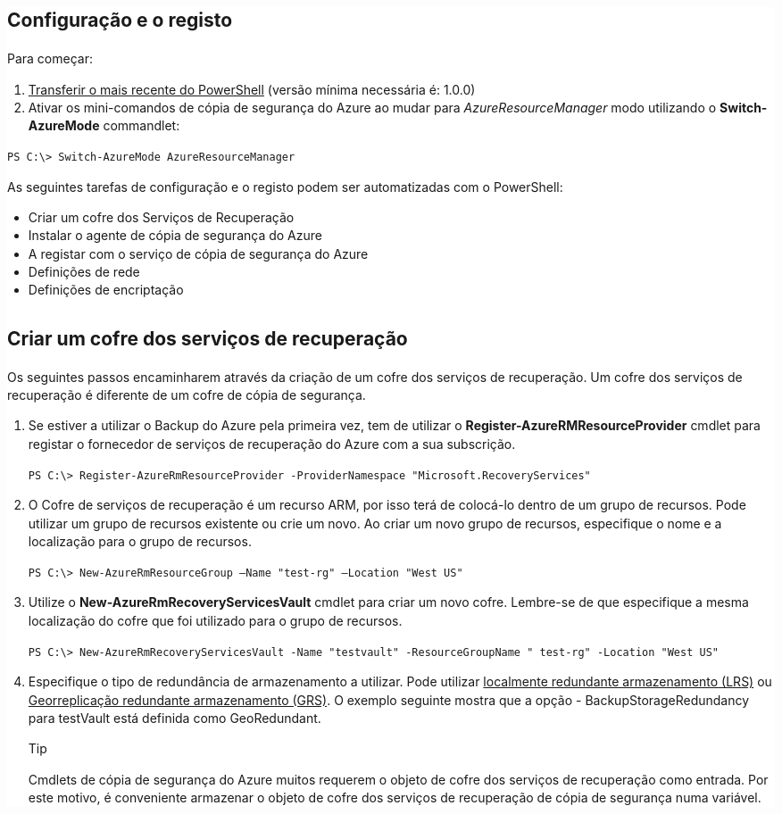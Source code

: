 ## <a name="setup-and-registration"></a>Configuração e o registo
Para começar:

1. [Transferir o mais recente do PowerShell](https://github.com/Azure/azure-powershell/releases) (versão mínima necessária é: 1.0.0)
2. Ativar os mini-comandos de cópia de segurança do Azure ao mudar para *AzureResourceManager* modo utilizando o **Switch-AzureMode** commandlet:

```
PS C:\> Switch-AzureMode AzureResourceManager
```

As seguintes tarefas de configuração e o registo podem ser automatizadas com o PowerShell:

* Criar um cofre dos Serviços de Recuperação 
* Instalar o agente de cópia de segurança do Azure
* A registar com o serviço de cópia de segurança do Azure
* Definições de rede
* Definições de encriptação

## <a name="create-a-recovery-services-vault"></a>Criar um cofre dos serviços de recuperação
Os seguintes passos encaminharem através da criação de um cofre dos serviços de recuperação. Um cofre dos serviços de recuperação é diferente de um cofre de cópia de segurança.

1. Se estiver a utilizar o Backup do Azure pela primeira vez, tem de utilizar o **Register-AzureRMResourceProvider** cmdlet para registar o fornecedor de serviços de recuperação do Azure com a sua subscrição.

    ```
    PS C:\> Register-AzureRmResourceProvider -ProviderNamespace "Microsoft.RecoveryServices"
    ```
2. O Cofre de serviços de recuperação é um recurso ARM, por isso terá de colocá-lo dentro de um grupo de recursos. Pode utilizar um grupo de recursos existente ou crie um novo. Ao criar um novo grupo de recursos, especifique o nome e a localização para o grupo de recursos.  

    ```
    PS C:\> New-AzureRmResourceGroup –Name "test-rg" –Location "West US"
    ```
3. Utilize o **New-AzureRmRecoveryServicesVault** cmdlet para criar um novo cofre. Lembre-se de que especifique a mesma localização do cofre que foi utilizado para o grupo de recursos.

    ```
    PS C:\> New-AzureRmRecoveryServicesVault -Name "testvault" -ResourceGroupName " test-rg" -Location "West US"
    ```
4. Especifique o tipo de redundância de armazenamento a utilizar. Pode utilizar [localmente redundante armazenamento (LRS)](../storage/common/storage-redundancy.md#locally-redundant-storage) ou [Georreplicação redundante armazenamento (GRS)](../storage/common/storage-redundancy.md#geo-redundant-storage). O exemplo seguinte mostra que a opção - BackupStorageRedundancy para testVault está definida como GeoRedundant.

   > [!TIP]
   > Cmdlets de cópia de segurança do Azure muitos requerem o objeto de cofre dos serviços de recuperação como entrada. Por este motivo, é conveniente armazenar o objeto de cofre dos serviços de recuperação de cópia de segurança numa variável.
   >
   >
